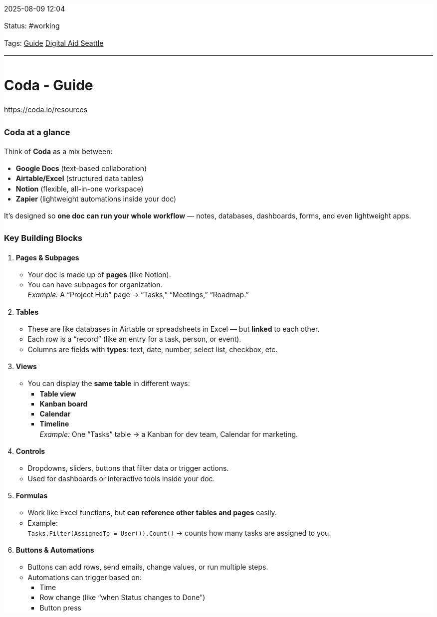 
2025-08-09 12:04

Status: #working

Tags: [Guide](3%20-%20Tags/Guide.md) [Digital Aid Seattle](3%20-%20Tags/Digital%20Aid%20Seattle.md)

---
# Coda - Guide
https://coda.io/resources
### **Coda at a glance**
Think of **Coda** as a mix between:
- **Google Docs** (text-based collaboration)
- **Airtable/Excel** (structured data tables)
- **Notion** (flexible, all-in-one workspace)
- **Zapier** (lightweight automations inside your doc)

It’s designed so **one doc can run your whole workflow** — notes, databases, dashboards, forms, and even lightweight apps.
### **Key Building Blocks**

1. **Pages & Subpages**
    - Your doc is made up of **pages** (like Notion).
    - You can have subpages for organization.  
        _Example:_ A “Project Hub” page → “Tasks,” “Meetings,” “Roadmap.”
        
2. **Tables**
    - These are like databases in Airtable or spreadsheets in Excel — but **linked** to each other.
    - Each row is a “record” (like an entry for a task, person, or event).
    - Columns are fields with **types**: text, date, number, select list, checkbox, etc.
        
3. **Views**
    - You can display the **same table** in different ways:
        - **Table view**
        - **Kanban board**
        - **Calendar**
        - **Timeline**  
            _Example:_ One “Tasks” table → a Kanban for dev team, Calendar for marketing.
            
4. **Controls**
    - Dropdowns, sliders, buttons that filter data or trigger actions.
    - Used for dashboards or interactive tools inside your doc.
        
5. **Formulas**
    - Work like Excel functions, but **can reference other tables and pages** easily.
    - Example:  
        `Tasks.Filter(AssignedTo = User()).Count()` → counts how many tasks are assigned to you.
        
6. **Buttons & Automations**
    - Buttons can add rows, send emails, change values, or run multiple steps.
    - Automations can trigger based on:
        - Time
        - Row change (like “when Status changes to Done”)
        - Button press
            